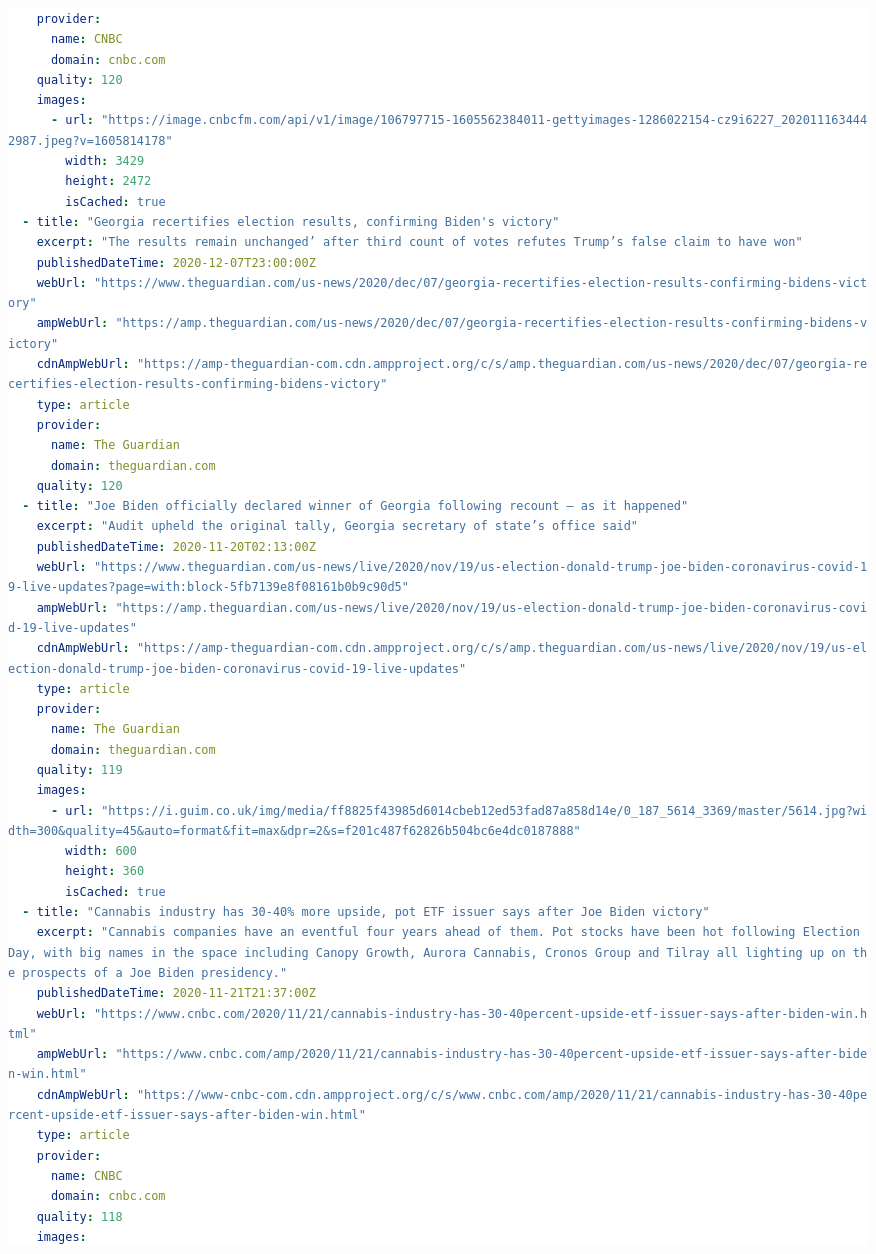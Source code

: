 ```yaml
    provider:
      name: CNBC
      domain: cnbc.com
    quality: 120
    images:
      - url: "https://image.cnbcfm.com/api/v1/image/106797715-1605562384011-gettyimages-1286022154-cz9i6227_2020111634442987.jpeg?v=1605814178"
        width: 3429
        height: 2472
        isCached: true
  - title: "Georgia recertifies election results, confirming Biden's victory"
    excerpt: "The results remain unchanged’ after third count of votes refutes Trump’s false claim to have won"
    publishedDateTime: 2020-12-07T23:00:00Z
    webUrl: "https://www.theguardian.com/us-news/2020/dec/07/georgia-recertifies-election-results-confirming-bidens-victory"
    ampWebUrl: "https://amp.theguardian.com/us-news/2020/dec/07/georgia-recertifies-election-results-confirming-bidens-victory"
    cdnAmpWebUrl: "https://amp-theguardian-com.cdn.ampproject.org/c/s/amp.theguardian.com/us-news/2020/dec/07/georgia-recertifies-election-results-confirming-bidens-victory"
    type: article
    provider:
      name: The Guardian
      domain: theguardian.com
    quality: 120
  - title: "Joe Biden officially declared winner of Georgia following recount – as it happened"
    excerpt: "Audit upheld the original tally, Georgia secretary of state’s office said"
    publishedDateTime: 2020-11-20T02:13:00Z
    webUrl: "https://www.theguardian.com/us-news/live/2020/nov/19/us-election-donald-trump-joe-biden-coronavirus-covid-19-live-updates?page=with:block-5fb7139e8f08161b0b9c90d5"
    ampWebUrl: "https://amp.theguardian.com/us-news/live/2020/nov/19/us-election-donald-trump-joe-biden-coronavirus-covid-19-live-updates"
    cdnAmpWebUrl: "https://amp-theguardian-com.cdn.ampproject.org/c/s/amp.theguardian.com/us-news/live/2020/nov/19/us-election-donald-trump-joe-biden-coronavirus-covid-19-live-updates"
    type: article
    provider:
      name: The Guardian
      domain: theguardian.com
    quality: 119
    images:
      - url: "https://i.guim.co.uk/img/media/ff8825f43985d6014cbeb12ed53fad87a858d14e/0_187_5614_3369/master/5614.jpg?width=300&quality=45&auto=format&fit=max&dpr=2&s=f201c487f62826b504bc6e4dc0187888"
        width: 600
        height: 360
        isCached: true
  - title: "Cannabis industry has 30-40% more upside, pot ETF issuer says after Joe Biden victory"
    excerpt: "Cannabis companies have an eventful four years ahead of them. Pot stocks have been hot following Election Day, with big names in the space including Canopy Growth, Aurora Cannabis, Cronos Group and Tilray all lighting up on the prospects of a Joe Biden presidency."
    publishedDateTime: 2020-11-21T21:37:00Z
    webUrl: "https://www.cnbc.com/2020/11/21/cannabis-industry-has-30-40percent-upside-etf-issuer-says-after-biden-win.html"
    ampWebUrl: "https://www.cnbc.com/amp/2020/11/21/cannabis-industry-has-30-40percent-upside-etf-issuer-says-after-biden-win.html"
    cdnAmpWebUrl: "https://www-cnbc-com.cdn.ampproject.org/c/s/www.cnbc.com/amp/2020/11/21/cannabis-industry-has-30-40percent-upside-etf-issuer-says-after-biden-win.html"
    type: article
    provider:
      name: CNBC
      domain: cnbc.com
    quality: 118
    images:
```